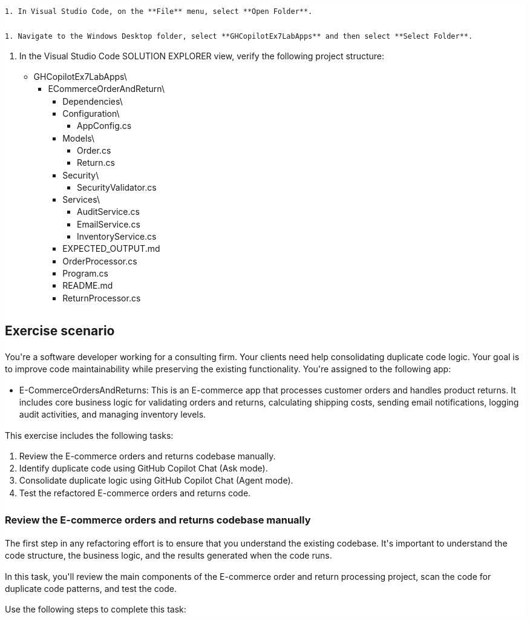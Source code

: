     1. In Visual Studio Code, on the **File** menu, select **Open Folder**.

    1. Navigate to the Windows Desktop folder, select **GHCopilotEx7LabApps** and then select **Select Folder**.

1. In the Visual Studio Code SOLUTION EXPLORER view, verify the following project structure:

    - GHCopilotEx7LabApps\
        - ECommerceOrderAndReturn\
            - Dependencies\
            - Configuration\
                - AppConfig.cs
            - Models\
                - Order.cs
                - Return.cs
            - Security\
                - SecurityValidator.cs
            - Services\
                - AuditService.cs
                - EmailService.cs
                - InventoryService.cs
            - EXPECTED_OUTPUT.md
            - OrderProcessor.cs
            - Program.cs
            - README.md
            - ReturnProcessor.cs

## Exercise scenario

You're a software developer working for a consulting firm. Your clients need help consolidating duplicate code logic. Your goal is to improve code maintainability while preserving the existing functionality. You're assigned to the following app:

- E-CommerceOrdersAndReturns: This is an E-commerce app that processes customer orders and handles product returns. It includes core business logic for validating orders and returns, calculating shipping costs, sending email notifications, logging audit activities, and managing inventory levels.

This exercise includes the following tasks:

1. Review the E-commerce orders and returns codebase manually.
1. Identify duplicate code using GitHub Copilot Chat (Ask mode).
1. Consolidate duplicate logic using GitHub Copilot Chat (Agent mode).
1. Test the refactored E-commerce orders and returns code.

### Review the E-commerce orders and returns codebase manually

The first step in any refactoring effort is to ensure that you understand the existing codebase. It's important to understand the code structure, the business logic, and the results generated when the code runs.

In this task, you'll review the main components of the E-commerce order and return processing project, scan the code for duplicate code patterns, and test the code.

Use the following steps to complete this task:
